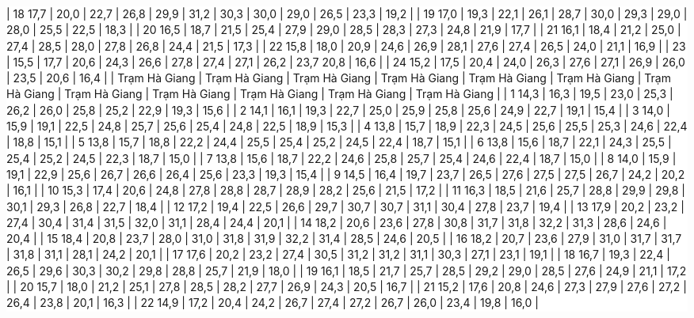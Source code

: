 | 18 17,7       | 20,0          | 22,7          | 26,8          | 29,9          | 31,2          | 30,3          | 30,0          | 29,0          | 26,5          | 23,3          | 19,2          |
| 19 17,0       | 19,3          | 22,1          | 26,1          | 28,7          | 30,0          | 29,3          | 29,0          | 28,0          | 25,5          | 22,5          | 18,3          |
| 20 16,5       | 18,7          | 21,5          | 25,4          | 27,9          | 29,0          | 28,5          | 28,3          | 27,3          | 24,8          | 21,9          | 17,7          |
| 21 16,1       | 18,4          | 21,2          | 25,0          | 27,4          | 28,5          | 28,0          | 27,8          | 26,8          | 24,4          | 21,5          | 17,3          |
| 22 15,8       | 18,0          | 20,9          | 24,6          | 26,9          | 28,1          | 27,6          | 27,4          | 26,5          | 24,0          | 21,1          | 16,9          |
| 23            | 15,5          | 17,7          | 20,6          | 24,3          | 26,6          | 27,8          | 27,4          | 27,1          | 26,2          | 23,7 20,8     | 16,6          |
| 24 15,2       | 17,5          | 20,4          | 24,0          | 26,3          | 27,6          | 27,1          | 26,9          | 26,0          | 23,5          | 20,6          | 16,4          |
| Trạm Hà Giang | Trạm Hà Giang | Trạm Hà Giang | Trạm Hà Giang | Trạm Hà Giang | Trạm Hà Giang | Trạm Hà Giang | Trạm Hà Giang | Trạm Hà Giang | Trạm Hà Giang | Trạm Hà Giang | Trạm Hà Giang |
| 1 14,3        | 16,3          | 19,5          | 23,0          | 25,3          | 26,2          | 26,0          | 25,8          | 25,2          | 22,9          | 19,3          | 15,6          |
| 2 14,1        | 16,1          | 19,3          | 22,7          | 25,0          | 25,9          | 25,8          | 25,6          | 24,9          | 22,7          | 19,1          | 15,4          |
| 3 14,0        | 15,9          | 19,1          | 22,5          | 24,8          | 25,7          | 25,6          | 25,4          | 24,8          | 22,5          | 18,9          | 15,3          |
| 4 13,8        | 15,7          | 18,9          | 22,3          | 24,5          | 25,6          | 25,5          | 25,3          | 24,6          | 22,4          | 18,8          | 15,1          |
| 5 13,8        | 15,7          | 18,8          | 22,2          | 24,4          | 25,5          | 25,4          | 25,2          | 24,5          | 22,4          | 18,7          | 15,1          |
| 6 13,8        | 15,6          | 18,7          | 22,1          | 24,3          | 25,5          | 25,4          | 25,2          | 24,5          | 22,3          | 18,7          | 15,0          |
| 7 13,8        | 15,6          | 18,7          | 22,2          | 24,6          | 25,8          | 25,7          | 25,4          | 24,6          | 22,4          | 18,7          | 15,0          |
| 8 14,0        | 15,9          | 19,1          | 22,9          | 25,6          | 26,7          | 26,6          | 26,4          | 25,6          | 23,3          | 19,3          | 15,4          |
| 9 14,5        | 16,4          | 19,7          | 23,7          | 26,5          | 27,6          | 27,5          | 27,5          | 26,7          | 24,2          | 20,2          | 16,1          |
| 10 15,3       | 17,4          | 20,6          | 24,8          | 27,8          | 28,8          | 28,7          | 28,9          | 28,2          | 25,6          | 21,5          | 17,2          |
| 11 16,3       | 18,5          | 21,6          | 25,7          | 28,8          | 29,9          | 29,8          | 30,1          | 29,3          | 26,8          | 22,7          | 18,4          |
| 12 17,2       | 19,4          | 22,5          | 26,6          | 29,7          | 30,7          | 30,7          | 31,1          | 30,4          | 27,8          | 23,7          | 19,4          |
| 13 17,9       | 20,2          | 23,2          | 27,4          | 30,4          | 31,4          | 31,5          | 32,0          | 31,1          | 28,4          | 24,4          | 20,1          |
| 14 18,2       | 20,6          | 23,6          | 27,8          | 30,8          | 31,7          | 31,8          | 32,2          | 31,3          | 28,6          | 24,6          | 20,4          |
| 15 18,4       | 20,8          | 23,7          | 28,0          | 31,0          | 31,8          | 31,9          | 32,2          | 31,4          | 28,5          | 24,6          | 20,5          |
| 16 18,2       | 20,7          | 23,6          | 27,9          | 31,0          | 31,7          | 31,7          | 31,8          | 31,1          | 28,1          | 24,2          | 20,1          |
| 17 17,6       | 20,2          | 23,2          | 27,4          | 30,5          | 31,2          | 31,2          | 31,1          | 30,3          | 27,1          | 23,1          | 19,1          |
| 18 16,7       | 19,3          | 22,4          | 26,5          | 29,6          | 30,3          | 30,2          | 29,8          | 28,8          | 25,7          | 21,9          | 18,0          |
| 19 16,1       | 18,5          | 21,7          | 25,7          | 28,5          | 29,2          | 29,0          | 28,5          | 27,6          | 24,9          | 21,1          | 17,2          |
| 20 15,7       | 18,0          | 21,2          | 25,1          | 27,8          | 28,5          | 28,2          | 27,7          | 26,9          | 24,3          | 20,5          | 16,7          |
| 21 15,2       | 17,6          | 20,8          | 24,6          | 27,3          | 27,9          | 27,6          | 27,2          | 26,4          | 23,8          | 20,1          | 16,3          |
| 22 14,9       | 17,2          | 20,4          | 24,2          | 26,7          | 27,4          | 27,2          | 26,7          | 26,0          | 23,4          | 19,8          | 16,0          |